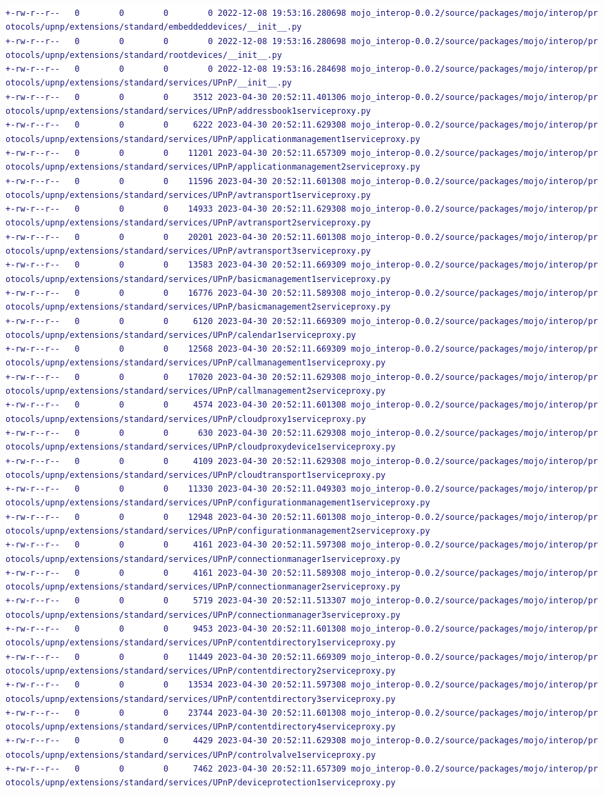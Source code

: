 ```diff
+-rw-r--r--   0        0        0        0 2022-12-08 19:53:16.280698 mojo_interop-0.0.2/source/packages/mojo/interop/protocols/upnp/extensions/standard/embeddeddevices/__init__.py
+-rw-r--r--   0        0        0        0 2022-12-08 19:53:16.280698 mojo_interop-0.0.2/source/packages/mojo/interop/protocols/upnp/extensions/standard/rootdevices/__init__.py
+-rw-r--r--   0        0        0        0 2022-12-08 19:53:16.284698 mojo_interop-0.0.2/source/packages/mojo/interop/protocols/upnp/extensions/standard/services/UPnP/__init__.py
+-rw-r--r--   0        0        0     3512 2023-04-30 20:52:11.401306 mojo_interop-0.0.2/source/packages/mojo/interop/protocols/upnp/extensions/standard/services/UPnP/addressbook1serviceproxy.py
+-rw-r--r--   0        0        0     6222 2023-04-30 20:52:11.629308 mojo_interop-0.0.2/source/packages/mojo/interop/protocols/upnp/extensions/standard/services/UPnP/applicationmanagement1serviceproxy.py
+-rw-r--r--   0        0        0    11201 2023-04-30 20:52:11.657309 mojo_interop-0.0.2/source/packages/mojo/interop/protocols/upnp/extensions/standard/services/UPnP/applicationmanagement2serviceproxy.py
+-rw-r--r--   0        0        0    11596 2023-04-30 20:52:11.601308 mojo_interop-0.0.2/source/packages/mojo/interop/protocols/upnp/extensions/standard/services/UPnP/avtransport1serviceproxy.py
+-rw-r--r--   0        0        0    14933 2023-04-30 20:52:11.629308 mojo_interop-0.0.2/source/packages/mojo/interop/protocols/upnp/extensions/standard/services/UPnP/avtransport2serviceproxy.py
+-rw-r--r--   0        0        0    20201 2023-04-30 20:52:11.601308 mojo_interop-0.0.2/source/packages/mojo/interop/protocols/upnp/extensions/standard/services/UPnP/avtransport3serviceproxy.py
+-rw-r--r--   0        0        0    13583 2023-04-30 20:52:11.669309 mojo_interop-0.0.2/source/packages/mojo/interop/protocols/upnp/extensions/standard/services/UPnP/basicmanagement1serviceproxy.py
+-rw-r--r--   0        0        0    16776 2023-04-30 20:52:11.589308 mojo_interop-0.0.2/source/packages/mojo/interop/protocols/upnp/extensions/standard/services/UPnP/basicmanagement2serviceproxy.py
+-rw-r--r--   0        0        0     6120 2023-04-30 20:52:11.669309 mojo_interop-0.0.2/source/packages/mojo/interop/protocols/upnp/extensions/standard/services/UPnP/calendar1serviceproxy.py
+-rw-r--r--   0        0        0    12568 2023-04-30 20:52:11.669309 mojo_interop-0.0.2/source/packages/mojo/interop/protocols/upnp/extensions/standard/services/UPnP/callmanagement1serviceproxy.py
+-rw-r--r--   0        0        0    17020 2023-04-30 20:52:11.629308 mojo_interop-0.0.2/source/packages/mojo/interop/protocols/upnp/extensions/standard/services/UPnP/callmanagement2serviceproxy.py
+-rw-r--r--   0        0        0     4574 2023-04-30 20:52:11.601308 mojo_interop-0.0.2/source/packages/mojo/interop/protocols/upnp/extensions/standard/services/UPnP/cloudproxy1serviceproxy.py
+-rw-r--r--   0        0        0      630 2023-04-30 20:52:11.629308 mojo_interop-0.0.2/source/packages/mojo/interop/protocols/upnp/extensions/standard/services/UPnP/cloudproxydevice1serviceproxy.py
+-rw-r--r--   0        0        0     4109 2023-04-30 20:52:11.629308 mojo_interop-0.0.2/source/packages/mojo/interop/protocols/upnp/extensions/standard/services/UPnP/cloudtransport1serviceproxy.py
+-rw-r--r--   0        0        0    11330 2023-04-30 20:52:11.049303 mojo_interop-0.0.2/source/packages/mojo/interop/protocols/upnp/extensions/standard/services/UPnP/configurationmanagement1serviceproxy.py
+-rw-r--r--   0        0        0    12948 2023-04-30 20:52:11.601308 mojo_interop-0.0.2/source/packages/mojo/interop/protocols/upnp/extensions/standard/services/UPnP/configurationmanagement2serviceproxy.py
+-rw-r--r--   0        0        0     4161 2023-04-30 20:52:11.597308 mojo_interop-0.0.2/source/packages/mojo/interop/protocols/upnp/extensions/standard/services/UPnP/connectionmanager1serviceproxy.py
+-rw-r--r--   0        0        0     4161 2023-04-30 20:52:11.589308 mojo_interop-0.0.2/source/packages/mojo/interop/protocols/upnp/extensions/standard/services/UPnP/connectionmanager2serviceproxy.py
+-rw-r--r--   0        0        0     5719 2023-04-30 20:52:11.513307 mojo_interop-0.0.2/source/packages/mojo/interop/protocols/upnp/extensions/standard/services/UPnP/connectionmanager3serviceproxy.py
+-rw-r--r--   0        0        0     9453 2023-04-30 20:52:11.601308 mojo_interop-0.0.2/source/packages/mojo/interop/protocols/upnp/extensions/standard/services/UPnP/contentdirectory1serviceproxy.py
+-rw-r--r--   0        0        0    11449 2023-04-30 20:52:11.669309 mojo_interop-0.0.2/source/packages/mojo/interop/protocols/upnp/extensions/standard/services/UPnP/contentdirectory2serviceproxy.py
+-rw-r--r--   0        0        0    13534 2023-04-30 20:52:11.597308 mojo_interop-0.0.2/source/packages/mojo/interop/protocols/upnp/extensions/standard/services/UPnP/contentdirectory3serviceproxy.py
+-rw-r--r--   0        0        0    23744 2023-04-30 20:52:11.601308 mojo_interop-0.0.2/source/packages/mojo/interop/protocols/upnp/extensions/standard/services/UPnP/contentdirectory4serviceproxy.py
+-rw-r--r--   0        0        0     4429 2023-04-30 20:52:11.629308 mojo_interop-0.0.2/source/packages/mojo/interop/protocols/upnp/extensions/standard/services/UPnP/controlvalve1serviceproxy.py
+-rw-r--r--   0        0        0     7462 2023-04-30 20:52:11.657309 mojo_interop-0.0.2/source/packages/mojo/interop/protocols/upnp/extensions/standard/services/UPnP/deviceprotection1serviceproxy.py
```